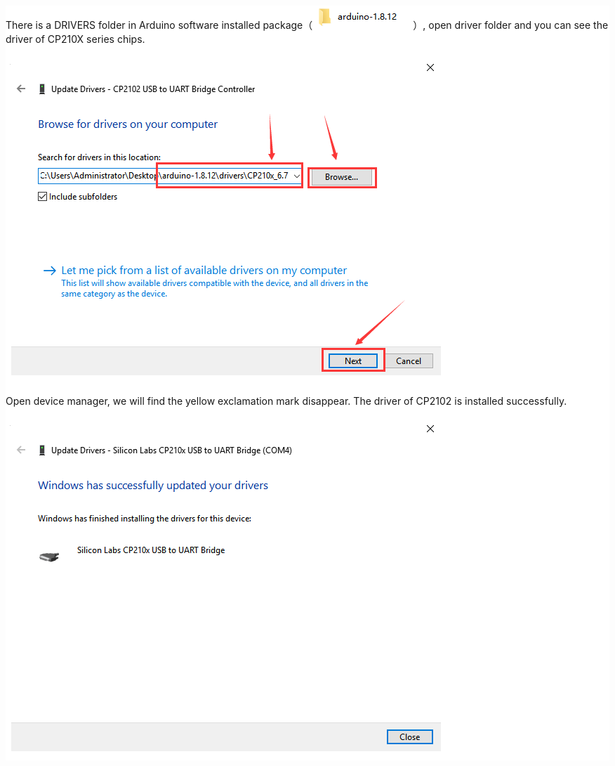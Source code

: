 There is a DRIVERS folder in Arduino software installed
package（![](media/f50a31a59716594afbd7c2254cfd521e.png)）, open driver folder
and you can see the driver of CP210X series chips.

![](media/8e4f9bbf067cdc64fe15f91b276b1cd9.png)

Open device manager, we will find the yellow exclamation mark disappear. The
driver of CP2102 is installed successfully.

![](media/1e888fdeb85783a123b6948dffa44a97.png)
